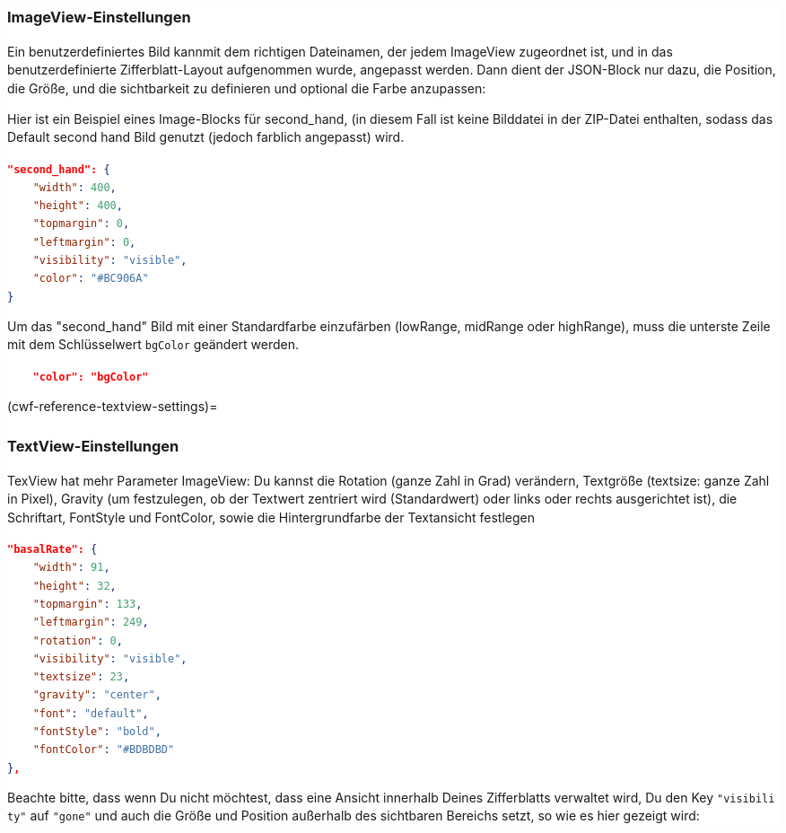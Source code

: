 ### ImageView-Einstellungen

Ein benutzerdefiniertes Bild kannmit dem richtigen Dateinamen, der jedem ImageView zugeordnet ist, und in das benutzerdefinierte Zifferblatt-Layout aufgenommen wurde, angepasst werden. Dann dient der JSON-Block nur dazu, die Position, die Größe, und die sichtbarkeit zu definieren und optional die Farbe anzupassen:

Hier ist ein Beispiel eines Image-Blocks für second_hand, (in diesem Fall ist keine Bilddatei in der ZIP-Datei enthalten, sodass das Default second hand Bild genutzt (jedoch farblich angepasst) wird.

```json
"second_hand": {
    "width": 400,
    "height": 400,
    "topmargin": 0,
    "leftmargin": 0,
    "visibility": "visible",
    "color": "#BC906A"
}
```
Um das "second_hand" Bild mit einer Standardfarbe einzufärben (lowRange, midRange oder highRange), muss die unterste Zeile mit dem Schlüsselwert `bgColor` geändert werden.

```json
    "color": "bgColor"
```

(cwf-reference-textview-settings)=

### TextView-Einstellungen

TexView hat mehr Parameter ImageView: Du kannst die Rotation (ganze Zahl in Grad) verändern, Textgröße (textsize: ganze Zahl in Pixel), Gravity (um festzulegen, ob der Textwert zentriert wird (Standardwert) oder links oder rechts ausgerichtet ist), die Schriftart, FontStyle und FontColor, sowie die Hintergrundfarbe der Textansicht festlegen

```json
"basalRate": {
    "width": 91,
    "height": 32,
    "topmargin": 133,
    "leftmargin": 249,
    "rotation": 0,
    "visibility": "visible",
    "textsize": 23,
    "gravity": "center",
    "font": "default",
    "fontStyle": "bold",
    "fontColor": "#BDBDBD"
},
```
Beachte bitte, dass wenn Du nicht möchtest, dass eine Ansicht innerhalb Deines Zifferblatts verwaltet wird, Du den Key `"visibility"` auf `"gone"` und auch die Größe und Position außerhalb des sichtbaren Bereichs setzt, so wie es hier gezeigt wird:
